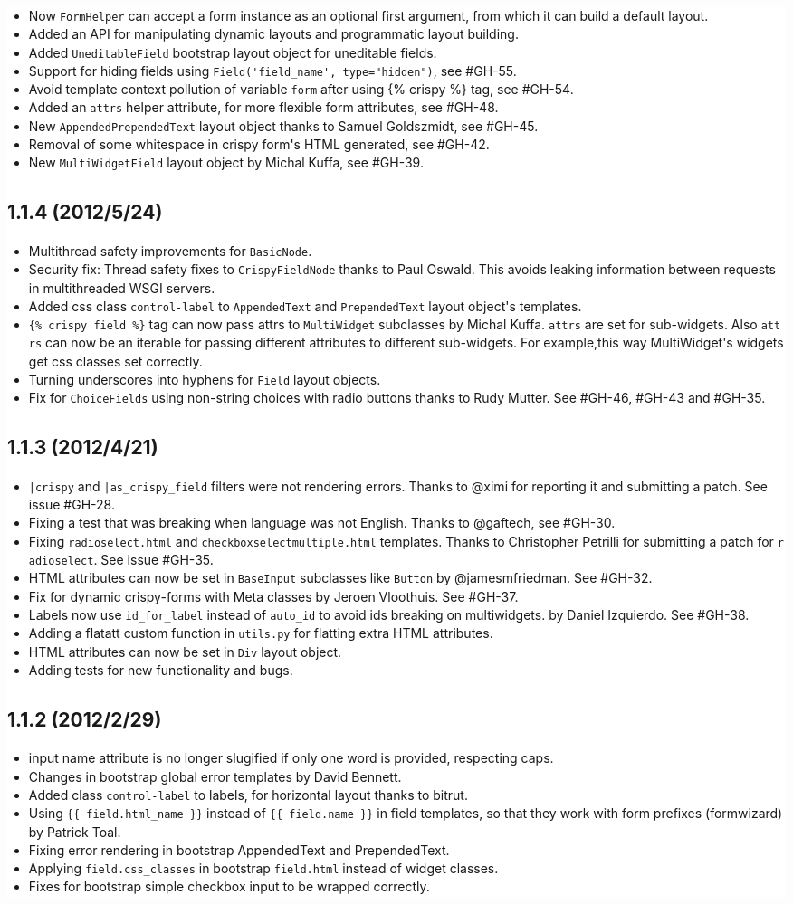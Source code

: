  * Now `FormHelper` can accept a form instance as an optional first argument, from which it can build a default layout.
 * Added an API for manipulating dynamic layouts and programmatic layout building.
 * Added `UneditableField` bootstrap layout object for uneditable fields.
 * Support for hiding fields using `Field('field_name', type="hidden")`, see #GH-55.
 * Avoid template context pollution of variable `form` after using {% crispy %} tag, see #GH-54.
 * Added an `attrs` helper attribute, for more flexible form attributes, see #GH-48.
 * New `AppendedPrependedText` layout object thanks to Samuel Goldszmidt, see #GH-45.
 * Removal of some whitespace in crispy form's HTML generated, see #GH-42.
 * New `MultiWidgetField` layout object by Michal Kuffa, see #GH-39.

## 1.1.4 (2012/5/24)

 * Multithread safety improvements for `BasicNode`.
 * Security fix: Thread safety fixes to `CrispyFieldNode` thanks to Paul Oswald. This avoids leaking information between requests in multithreaded WSGI servers.
 * Added css class `control-label` to `AppendedText` and `PrependedText` layout object's templates.
 * `{% crispy field %}` tag can now pass attrs to `MultiWidget` subclasses by Michal Kuffa. `attrs` are set for sub-widgets. Also `attrs` can now be an iterable for passing different attributes to different sub-widgets. For example,this way MultiWidget's widgets get css classes set correctly.
 * Turning underscores into hyphens for `Field` layout objects.
 * Fix for `ChoiceFields` using non-string choices with radio buttons thanks to Rudy Mutter. See #GH-46, #GH-43 and #GH-35.

## 1.1.3 (2012/4/21)

 * `|crispy` and `|as_crispy_field` filters were not rendering errors. Thanks to @ximi for reporting it and submitting a patch. See issue #GH-28.
 * Fixing a test that was breaking when language was not English. Thanks to @gaftech, see #GH-30.
 * Fixing `radioselect.html` and `checkboxselectmultiple.html` templates. Thanks to Christopher Petrilli for submitting a patch for `radioselect`. See issue #GH-35.
 * HTML attributes can now be set in `BaseInput` subclasses like `Button` by @jamesmfriedman. See #GH-32.
 * Fix for dynamic crispy-forms with Meta classes by Jeroen Vloothuis. See #GH-37.
 * Labels now use `id_for_label` instead of `auto_id` to avoid ids breaking on multiwidgets. by Daniel Izquierdo. See #GH-38.
 * Adding a flatatt custom function in `utils.py` for flatting extra HTML attributes.
 * HTML attributes can now be set in `Div` layout object.
 * Adding tests for new functionality and bugs.

## 1.1.2 (2012/2/29)

 * input name attribute is no longer slugified if only one word is provided, respecting caps.
 * Changes in bootstrap global error templates by David Bennett.
 * Added class `control-label` to labels, for horizontal layout thanks to bitrut.
 * Using `{{ field.html_name }}` instead of `{{ field.name }}` in field templates, so that they work with form prefixes (formwizard) by Patrick Toal.
 * Fixing error rendering in bootstrap AppendedText and PrependedText.
 * Applying `field.css_classes` in bootstrap `field.html` instead of widget classes.
 * Fixes for bootstrap simple checkbox input to be wrapped correctly.
